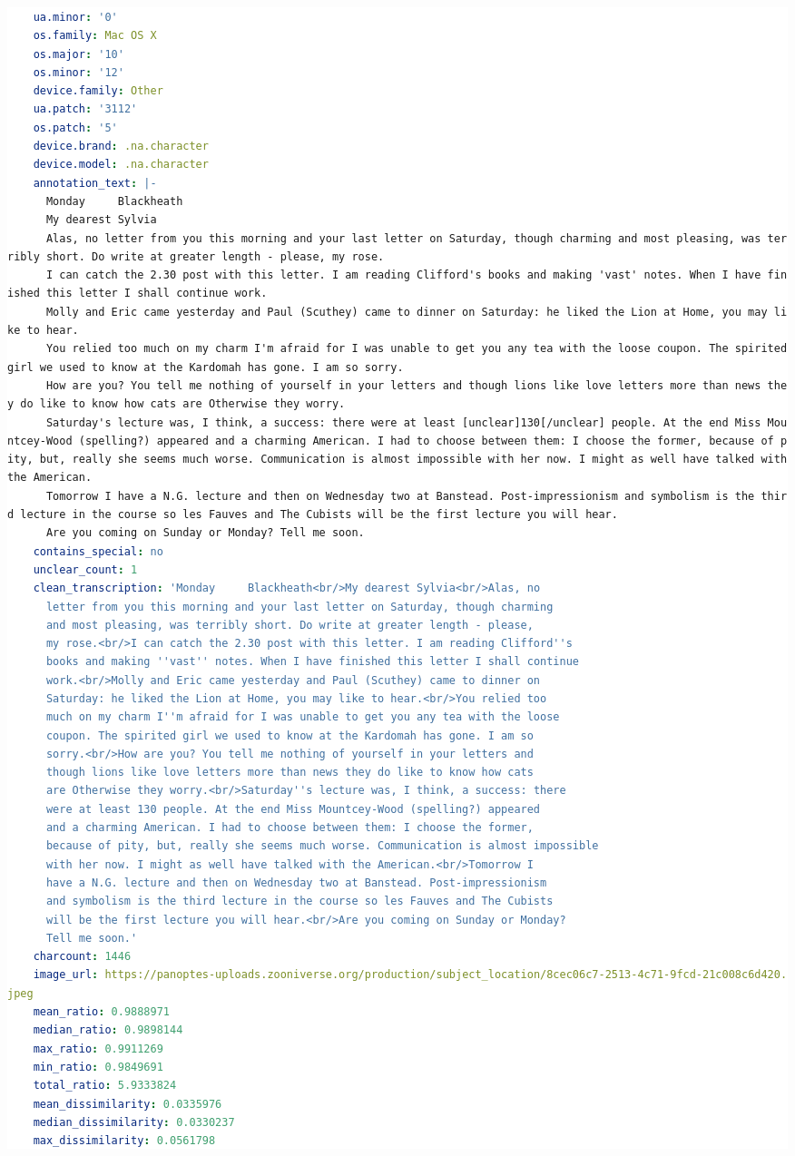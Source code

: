 ```yaml
    ua.minor: '0'
    os.family: Mac OS X
    os.major: '10'
    os.minor: '12'
    device.family: Other
    ua.patch: '3112'
    os.patch: '5'
    device.brand: .na.character
    device.model: .na.character
    annotation_text: |-
      Monday     Blackheath
      My dearest Sylvia
      Alas, no letter from you this morning and your last letter on Saturday, though charming and most pleasing, was terribly short. Do write at greater length - please, my rose.
      I can catch the 2.30 post with this letter. I am reading Clifford's books and making 'vast' notes. When I have finished this letter I shall continue work.
      Molly and Eric came yesterday and Paul (Scuthey) came to dinner on Saturday: he liked the Lion at Home, you may like to hear.
      You relied too much on my charm I'm afraid for I was unable to get you any tea with the loose coupon. The spirited girl we used to know at the Kardomah has gone. I am so sorry.
      How are you? You tell me nothing of yourself in your letters and though lions like love letters more than news they do like to know how cats are Otherwise they worry.
      Saturday's lecture was, I think, a success: there were at least [unclear]130[/unclear] people. At the end Miss Mountcey-Wood (spelling?) appeared and a charming American. I had to choose between them: I choose the former, because of pity, but, really she seems much worse. Communication is almost impossible with her now. I might as well have talked with the American.
      Tomorrow I have a N.G. lecture and then on Wednesday two at Banstead. Post-impressionism and symbolism is the third lecture in the course so les Fauves and The Cubists will be the first lecture you will hear.
      Are you coming on Sunday or Monday? Tell me soon.
    contains_special: no
    unclear_count: 1
    clean_transcription: 'Monday     Blackheath<br/>My dearest Sylvia<br/>Alas, no
      letter from you this morning and your last letter on Saturday, though charming
      and most pleasing, was terribly short. Do write at greater length - please,
      my rose.<br/>I can catch the 2.30 post with this letter. I am reading Clifford''s
      books and making ''vast'' notes. When I have finished this letter I shall continue
      work.<br/>Molly and Eric came yesterday and Paul (Scuthey) came to dinner on
      Saturday: he liked the Lion at Home, you may like to hear.<br/>You relied too
      much on my charm I''m afraid for I was unable to get you any tea with the loose
      coupon. The spirited girl we used to know at the Kardomah has gone. I am so
      sorry.<br/>How are you? You tell me nothing of yourself in your letters and
      though lions like love letters more than news they do like to know how cats
      are Otherwise they worry.<br/>Saturday''s lecture was, I think, a success: there
      were at least 130 people. At the end Miss Mountcey-Wood (spelling?) appeared
      and a charming American. I had to choose between them: I choose the former,
      because of pity, but, really she seems much worse. Communication is almost impossible
      with her now. I might as well have talked with the American.<br/>Tomorrow I
      have a N.G. lecture and then on Wednesday two at Banstead. Post-impressionism
      and symbolism is the third lecture in the course so les Fauves and The Cubists
      will be the first lecture you will hear.<br/>Are you coming on Sunday or Monday?
      Tell me soon.'
    charcount: 1446
    image_url: https://panoptes-uploads.zooniverse.org/production/subject_location/8cec06c7-2513-4c71-9fcd-21c008c6d420.jpeg
    mean_ratio: 0.9888971
    median_ratio: 0.9898144
    max_ratio: 0.9911269
    min_ratio: 0.9849691
    total_ratio: 5.9333824
    mean_dissimilarity: 0.0335976
    median_dissimilarity: 0.0330237
    max_dissimilarity: 0.0561798
```